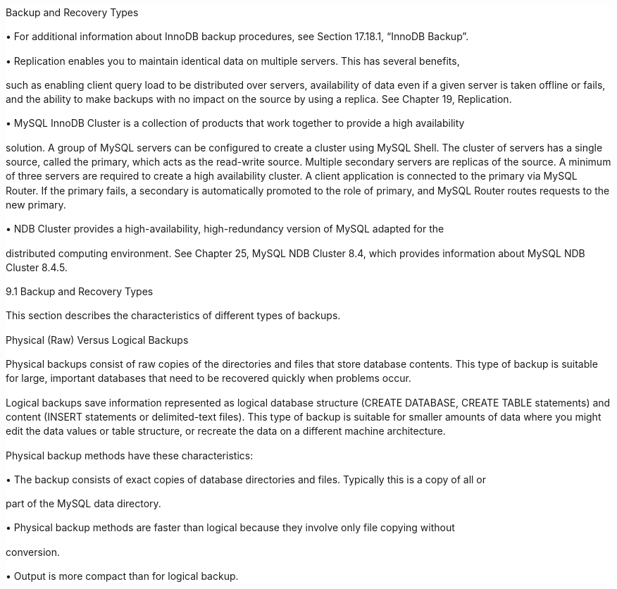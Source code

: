 Backup and Recovery Types

• For additional information about InnoDB backup procedures, see Section 17.18.1, “InnoDB Backup”.

• Replication enables you to maintain identical data on multiple servers. This has several benefits,

such as enabling client query load to be distributed over servers, availability of data even if a given
server is taken offline or fails, and the ability to make backups with no impact on the source by using
a replica. See Chapter 19, Replication.

• MySQL InnoDB Cluster is a collection of products that work together to provide a high availability

solution. A group of MySQL servers can be configured to create a cluster using MySQL Shell. The
cluster of servers has a single source, called the primary, which acts as the read-write source.
Multiple secondary servers are replicas of the source. A minimum of three servers are required to
create a high availability cluster. A client application is connected to the primary via MySQL Router.
If the primary fails, a secondary is automatically promoted to the role of primary, and MySQL Router
routes requests to the new primary.

• NDB Cluster provides a high-availability, high-redundancy version of MySQL adapted for the

distributed computing environment. See Chapter 25, MySQL NDB Cluster 8.4, which provides
information about MySQL NDB Cluster 8.4.5.

9.1 Backup and Recovery Types

This section describes the characteristics of different types of backups.

Physical (Raw) Versus Logical Backups

Physical backups consist of raw copies of the directories and files that store database contents. This
type of backup is suitable for large, important databases that need to be recovered quickly when
problems occur.

Logical backups save information represented as logical database structure (CREATE DATABASE,
CREATE TABLE statements) and content (INSERT statements or delimited-text files). This type of
backup is suitable for smaller amounts of data where you might edit the data values or table structure,
or recreate the data on a different machine architecture.

Physical backup methods have these characteristics:

• The backup consists of exact copies of database directories and files. Typically this is a copy of all or

part of the MySQL data directory.

• Physical backup methods are faster than logical because they involve only file copying without

conversion.

• Output is more compact than for logical backup.
